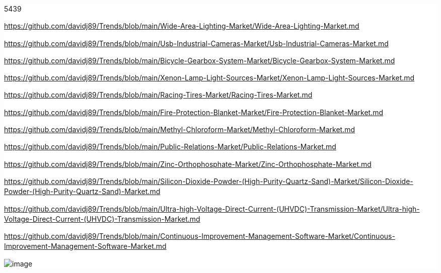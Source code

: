 5439</p><p><a href="https://github.com/davidj89/Trends/blob/main/Wide-Area-Lighting-Market/Wide-Area-Lighting-Market.md">https://github.com/davidj89/Trends/blob/main/Wide-Area-Lighting-Market/Wide-Area-Lighting-Market.md</a></p><p><a href="https://github.com/davidj89/Trends/blob/main/Usb-Industrial-Cameras-Market/Usb-Industrial-Cameras-Market.md">https://github.com/davidj89/Trends/blob/main/Usb-Industrial-Cameras-Market/Usb-Industrial-Cameras-Market.md</a></p><p><a href="https://github.com/davidj89/Trends/blob/main/Bicycle-Gearbox-System-Market/Bicycle-Gearbox-System-Market.md">https://github.com/davidj89/Trends/blob/main/Bicycle-Gearbox-System-Market/Bicycle-Gearbox-System-Market.md</a></p><p><a href="https://github.com/davidj89/Trends/blob/main/Xenon-Lamp-Light-Sources-Market/Xenon-Lamp-Light-Sources-Market.md">https://github.com/davidj89/Trends/blob/main/Xenon-Lamp-Light-Sources-Market/Xenon-Lamp-Light-Sources-Market.md</a></p><p><a href="https://github.com/davidj89/Trends/blob/main/Racing-Tires-Market/Racing-Tires-Market.md">https://github.com/davidj89/Trends/blob/main/Racing-Tires-Market/Racing-Tires-Market.md</a></p><p><a href="https://github.com/davidj89/Trends/blob/main/Fire-Protection-Blanket-Market/Fire-Protection-Blanket-Market.md">https://github.com/davidj89/Trends/blob/main/Fire-Protection-Blanket-Market/Fire-Protection-Blanket-Market.md</a></p><p><a href="https://github.com/davidj89/Trends/blob/main/Methyl-Chloroform-Market/Methyl-Chloroform-Market.md">https://github.com/davidj89/Trends/blob/main/Methyl-Chloroform-Market/Methyl-Chloroform-Market.md</a></p><p><a href="https://github.com/davidj89/Trends/blob/main/Public-Relations-Market/Public-Relations-Market.md">https://github.com/davidj89/Trends/blob/main/Public-Relations-Market/Public-Relations-Market.md</a></p><p><a href="https://github.com/davidj89/Trends/blob/main/Zinc-Orthophosphate-Market/Zinc-Orthophosphate-Market.md">https://github.com/davidj89/Trends/blob/main/Zinc-Orthophosphate-Market/Zinc-Orthophosphate-Market.md</a></p><p><a href="https://github.com/davidj89/Trends/blob/main/Silicon-Dioxide-Powder-(High-Purity-Quartz-Sand)-Market/Silicon-Dioxide-Powder-(High-Purity-Quartz-Sand)-Market.md">https://github.com/davidj89/Trends/blob/main/Silicon-Dioxide-Powder-(High-Purity-Quartz-Sand)-Market/Silicon-Dioxide-Powder-(High-Purity-Quartz-Sand)-Market.md</a></p><p><a href="https://github.com/davidj89/Trends/blob/main/Ultra-high-Voltage-Direct-Current-(UHVDC)-Transmission-Market/Ultra-high-Voltage-Direct-Current-(UHVDC)-Transmission-Market.md">https://github.com/davidj89/Trends/blob/main/Ultra-high-Voltage-Direct-Current-(UHVDC)-Transmission-Market/Ultra-high-Voltage-Direct-Current-(UHVDC)-Transmission-Market.md</a></p><p><a href="https://github.com/davidj89/Trends/blob/main/Continuous-Improvement-Management-Software-Market/Continuous-Improvement-Management-Software-Market.md">https://github.com/davidj89/Trends/blob/main/Continuous-Improvement-Management-Software-Market/Continuous-Improvement-Management-Software-Market.md</a></p>
![image](https://github.com/user-attachments/assets/eb2fcace-0590-4fc4-9127-a4d8049099c1)
